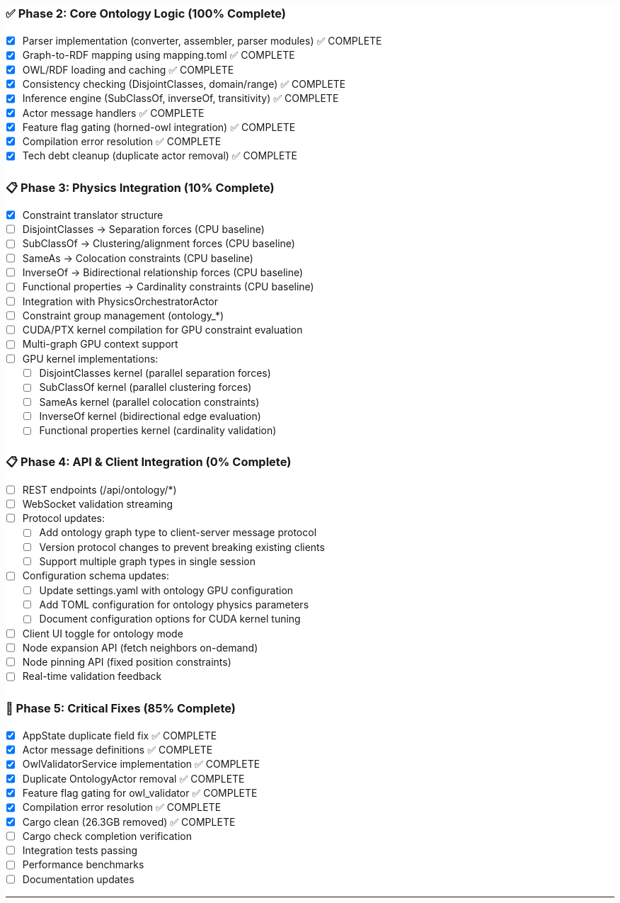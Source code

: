 ### ✅ Phase 2: Core Ontology Logic (100% Complete)
- [x] Parser implementation (converter, assembler, parser modules) ✅ COMPLETE
- [x] Graph-to-RDF mapping using mapping.toml ✅ COMPLETE
- [x] OWL/RDF loading and caching ✅ COMPLETE
- [x] Consistency checking (DisjointClasses, domain/range) ✅ COMPLETE
- [x] Inference engine (SubClassOf, inverseOf, transitivity) ✅ COMPLETE
- [x] Actor message handlers ✅ COMPLETE
- [x] Feature flag gating (horned-owl integration) ✅ COMPLETE
- [x] Compilation error resolution ✅ COMPLETE
- [x] Tech debt cleanup (duplicate actor removal) ✅ COMPLETE

### 📋 Phase 3: Physics Integration (10% Complete)
- [x] Constraint translator structure
- [ ] DisjointClasses → Separation forces (CPU baseline)
- [ ] SubClassOf → Clustering/alignment forces (CPU baseline)
- [ ] SameAs → Colocation constraints (CPU baseline)
- [ ] InverseOf → Bidirectional relationship forces (CPU baseline)
- [ ] Functional properties → Cardinality constraints (CPU baseline)
- [ ] Integration with PhysicsOrchestratorActor
- [ ] Constraint group management (ontology_*)
- [ ] CUDA/PTX kernel compilation for GPU constraint evaluation
- [ ] Multi-graph GPU context support
- [ ] GPU kernel implementations:
  - [ ] DisjointClasses kernel (parallel separation forces)
  - [ ] SubClassOf kernel (parallel clustering forces)
  - [ ] SameAs kernel (parallel colocation constraints)
  - [ ] InverseOf kernel (bidirectional edge evaluation)
  - [ ] Functional properties kernel (cardinality validation)

### 📋 Phase 4: API & Client Integration (0% Complete)
- [ ] REST endpoints (/api/ontology/*)
- [ ] WebSocket validation streaming
- [ ] Protocol updates:
  - [ ] Add ontology graph type to client-server message protocol
  - [ ] Version protocol changes to prevent breaking existing clients
  - [ ] Support multiple graph types in single session
- [ ] Configuration schema updates:
  - [ ] Update settings.yaml with ontology GPU configuration
  - [ ] Add TOML configuration for ontology physics parameters
  - [ ] Document configuration options for CUDA kernel tuning
- [ ] Client UI toggle for ontology mode
- [ ] Node expansion API (fetch neighbors on-demand)
- [ ] Node pinning API (fixed position constraints)
- [ ] Real-time validation feedback

### 🔄 Phase 5: Critical Fixes (85% Complete)
- [x] AppState duplicate field fix ✅ COMPLETE
- [x] Actor message definitions ✅ COMPLETE
- [x] OwlValidatorService implementation ✅ COMPLETE
- [x] Duplicate OntologyActor removal ✅ COMPLETE
- [x] Feature flag gating for owl_validator ✅ COMPLETE
- [x] Compilation error resolution ✅ COMPLETE
- [x] Cargo clean (26.3GB removed) ✅ COMPLETE
- [ ] Cargo check completion verification
- [ ] Integration tests passing
- [ ] Performance benchmarks
- [ ] Documentation updates

---